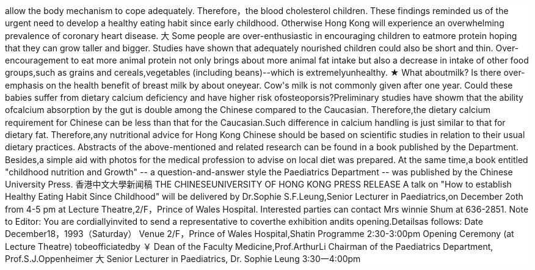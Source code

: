 allow the body mechanism to cope adequately. Therefore，the blood cholesterol
children. These findings reminded us of the urgent need to develop a healthy
eating habit since early childhood. Otherwise Hong Kong will experience an
overwhelming prevalence of coronary heart disease.
大
Some people are over-enthusiastic in encouraging children to eatmore
protein hoping that they can grow taller and bigger.
Studies have shown that
adequately nourished children could also be short and thin. Over-encouragement
to eat more animal protein not only brings about more animal fat intake but also
a decrease in intake of other food groups,such as grains and cereals,vegetables
(including beans)--which is extremelyunhealthy.
★
What aboutmilk?
Is there over-emphasis on the health benefit of
breast milk by about oneyear. Cow's milk is not commonly given after one year.
Could these babies suffer from dietary calcium deficiency and have higher risk
ofosteoporsis?Preliminary studies have showm that the ability ofcalcium
absorption by the gut is double among the Chinese compared to the Caucasian.
Therefore,the dietary calcium requirement for Chinese can be less than that for
the Caucasian.Such difference in calcium handling is just similar to that for
dietary fat. Therefore,any nutritional advice for Hong Kong Chinese should be
based on scientific studies in relation to their usual dietary practices.
Abstracts of the above-mentioned and related research can be found
in a book published by the Department. Besides,a simple aid with photos for the
medical profession to advise on local diet was prepared. At the same time,a
book entitled "childhood nutrition and Growth" -- a question-and-answer style
the Paediatrics Department -- was published by the Chinese University Press.
香港中文大學新闻稿
THE CHINESEUNIVERSITY OF HONG KONG PRESS RELEASE
A talk on "How to establish Healthy Eating Habit Since Childhood"
will be delivered by Dr.Sophie S.F.Leung,Senior Lecturer in Paediatrics,on
December 2oth from 4-5 pm at Lecture Theatre,2/F，Prince of Wales Hospital.
Interested parties can contact Mrs winnie Shum at 636-2851.
Note to Editor:
You are cordiallyinvited to send a representative to coverthe
exhibition andits opening.Detailsas follows:
Date
December18，1993（Saturday）
Venue
2/F，Prince of Wales Hospital,Shatin
Programme
2:30-3:00pm
Opening Ceremony
(at Lecture Theatre)
tobeofficiatedby
￥
Dean of the Faculty
Medicine,Prof.ArthurLi
Chairman
of
the
Paediatrics
Department,
Prof.S.J.Oppenheimer
大
Senior
Lecturer
in
Paediatrics,
Dr.
Sophie
Leung
3:30一4:00pm